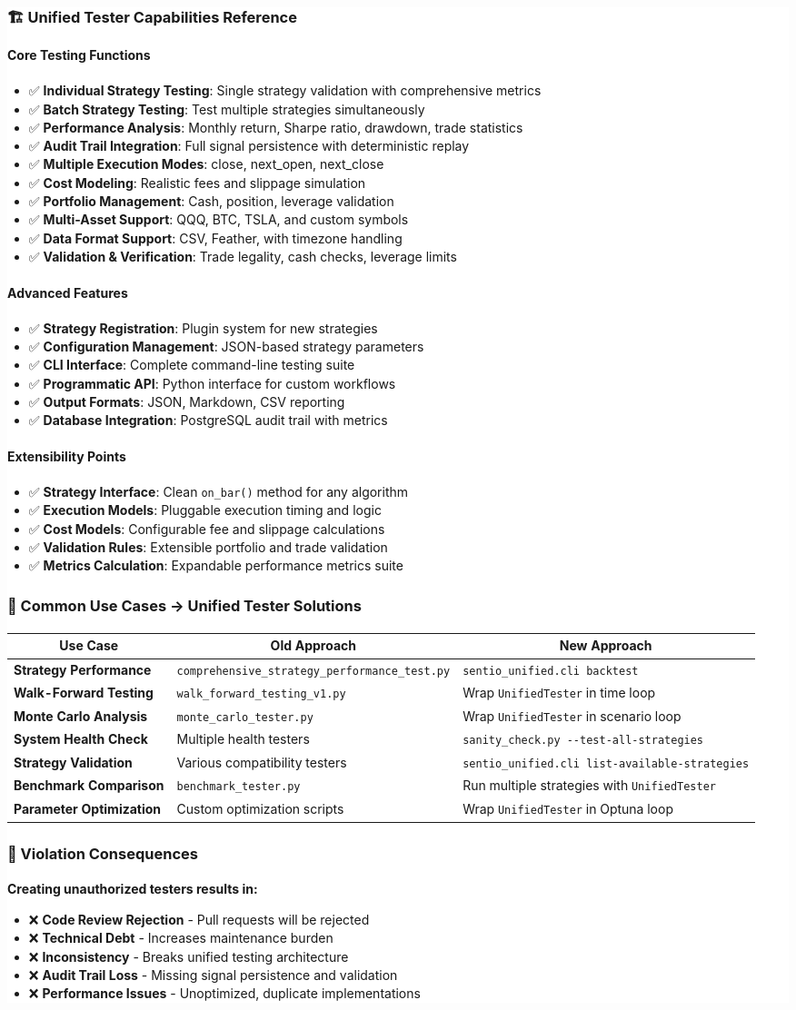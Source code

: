 
### **🏗️ Unified Tester Capabilities Reference**

#### **Core Testing Functions**
- ✅ **Individual Strategy Testing**: Single strategy validation with comprehensive metrics
- ✅ **Batch Strategy Testing**: Test multiple strategies simultaneously  
- ✅ **Performance Analysis**: Monthly return, Sharpe ratio, drawdown, trade statistics
- ✅ **Audit Trail Integration**: Full signal persistence with deterministic replay
- ✅ **Multiple Execution Modes**: close, next_open, next_close
- ✅ **Cost Modeling**: Realistic fees and slippage simulation
- ✅ **Portfolio Management**: Cash, position, leverage validation
- ✅ **Multi-Asset Support**: QQQ, BTC, TSLA, and custom symbols
- ✅ **Data Format Support**: CSV, Feather, with timezone handling
- ✅ **Validation & Verification**: Trade legality, cash checks, leverage limits

#### **Advanced Features**
- ✅ **Strategy Registration**: Plugin system for new strategies
- ✅ **Configuration Management**: JSON-based strategy parameters
- ✅ **CLI Interface**: Complete command-line testing suite
- ✅ **Programmatic API**: Python interface for custom workflows
- ✅ **Output Formats**: JSON, Markdown, CSV reporting
- ✅ **Database Integration**: PostgreSQL audit trail with metrics

#### **Extensibility Points**
- ✅ **Strategy Interface**: Clean `on_bar()` method for any algorithm
- ✅ **Execution Models**: Pluggable execution timing and logic
- ✅ **Cost Models**: Configurable fee and slippage calculations
- ✅ **Validation Rules**: Extensible portfolio and trade validation
- ✅ **Metrics Calculation**: Expandable performance metrics suite

### **🎯 Common Use Cases → Unified Tester Solutions**

| **Use Case** | **Old Approach** | **New Approach** |
|--------------|------------------|------------------|
| **Strategy Performance** | `comprehensive_strategy_performance_test.py` | `sentio_unified.cli backtest` |
| **Walk-Forward Testing** | `walk_forward_testing_v1.py` | Wrap `UnifiedTester` in time loop |
| **Monte Carlo Analysis** | `monte_carlo_tester.py` | Wrap `UnifiedTester` in scenario loop |
| **System Health Check** | Multiple health testers | `sanity_check.py --test-all-strategies` |
| **Strategy Validation** | Various compatibility testers | `sentio_unified.cli list-available-strategies` |
| **Benchmark Comparison** | `benchmark_tester.py` | Run multiple strategies with `UnifiedTester` |
| **Parameter Optimization** | Custom optimization scripts | Wrap `UnifiedTester` in Optuna loop |

### **🚨 Violation Consequences**

**Creating unauthorized testers results in:**
- ❌ **Code Review Rejection** - Pull requests will be rejected
- ❌ **Technical Debt** - Increases maintenance burden
- ❌ **Inconsistency** - Breaks unified testing architecture
- ❌ **Audit Trail Loss** - Missing signal persistence and validation
- ❌ **Performance Issues** - Unoptimized, duplicate implementations
